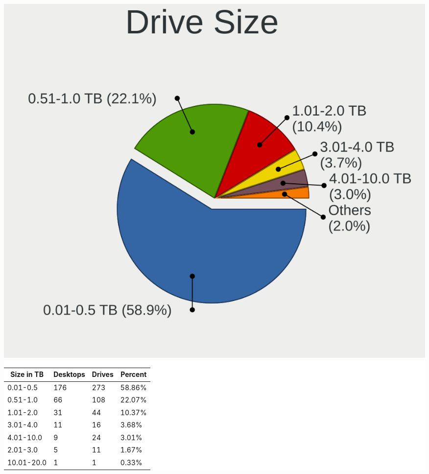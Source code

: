 ![Drive Size](./images/pie_chart/drive_size.svg)


| Size in TB | Desktops | Drives | Percent |
|------------|----------|--------|---------|
| 0.01-0.5   | 176      | 273    | 58.86%  |
| 0.51-1.0   | 66       | 108    | 22.07%  |
| 1.01-2.0   | 31       | 44     | 10.37%  |
| 3.01-4.0   | 11       | 16     | 3.68%   |
| 4.01-10.0  | 9        | 24     | 3.01%   |
| 2.01-3.0   | 5        | 11     | 1.67%   |
| 10.01-20.0 | 1        | 1      | 0.33%   |
